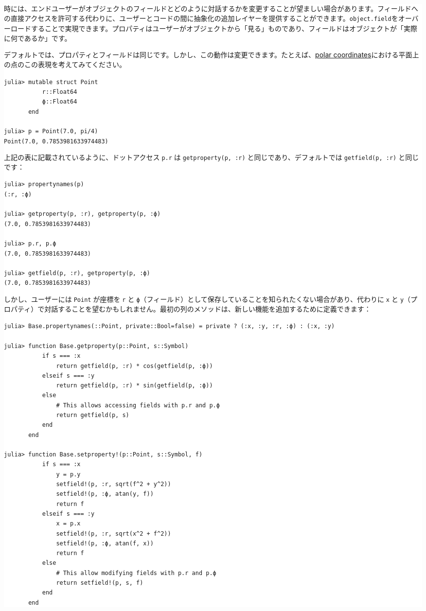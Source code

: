 時には、エンドユーザーがオブジェクトのフィールドとどのように対話するかを変更することが望ましい場合があります。フィールドへの直接アクセスを許可する代わりに、ユーザーとコードの間に抽象化の追加レイヤーを提供することができます。`object.field`をオーバーロードすることで実現できます。プロパティはユーザーがオブジェクトから「見る」ものであり、フィールドはオブジェクトが「実際に何であるか」です。

デフォルトでは、プロパティとフィールドは同じです。しかし、この動作は変更できます。たとえば、[polar coordinates](https://en.wikipedia.org/wiki/Polar_coordinate_system)における平面上の点のこの表現を考えてみてください。

```jldoctest polartype
julia> mutable struct Point
           r::Float64
           ϕ::Float64
       end

julia> p = Point(7.0, pi/4)
Point(7.0, 0.7853981633974483)
```

上記の表に記載されているように、ドットアクセス `p.r` は `getproperty(p, :r)` と同じであり、デフォルトでは `getfield(p, :r)` と同じです：

```jldoctest polartype
julia> propertynames(p)
(:r, :ϕ)

julia> getproperty(p, :r), getproperty(p, :ϕ)
(7.0, 0.7853981633974483)

julia> p.r, p.ϕ
(7.0, 0.7853981633974483)

julia> getfield(p, :r), getproperty(p, :ϕ)
(7.0, 0.7853981633974483)
```

しかし、ユーザーには `Point` が座標を `r` と `ϕ`（フィールド）として保存していることを知られたくない場合があり、代わりに `x` と `y`（プロパティ）で対話することを望むかもしれません。最初の列のメソッドは、新しい機能を追加するために定義できます：

```jldoctest polartype
julia> Base.propertynames(::Point, private::Bool=false) = private ? (:x, :y, :r, :ϕ) : (:x, :y)

julia> function Base.getproperty(p::Point, s::Symbol)
           if s === :x
               return getfield(p, :r) * cos(getfield(p, :ϕ))
           elseif s === :y
               return getfield(p, :r) * sin(getfield(p, :ϕ))
           else
               # This allows accessing fields with p.r and p.ϕ
               return getfield(p, s)
           end
       end

julia> function Base.setproperty!(p::Point, s::Symbol, f)
           if s === :x
               y = p.y
               setfield!(p, :r, sqrt(f^2 + y^2))
               setfield!(p, :ϕ, atan(y, f))
               return f
           elseif s === :y
               x = p.x
               setfield!(p, :r, sqrt(x^2 + f^2))
               setfield!(p, :ϕ, atan(f, x))
               return f
           else
               # This allow modifying fields with p.r and p.ϕ
               return setfield!(p, s, f)
           end
       end
```
